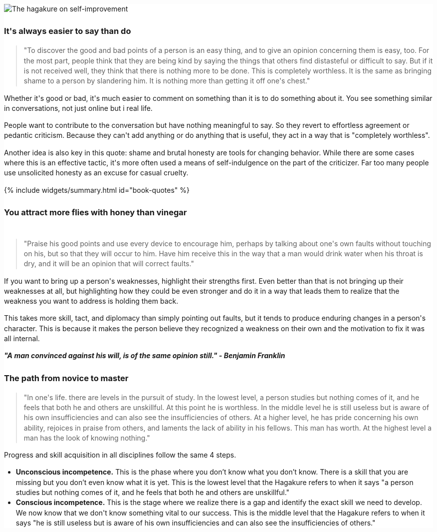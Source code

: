 ![The hagakure on self-improvement](/assets/images/posts/2021/the-hagakure-better-a-better-man.png "Seek out mentors to get ahead. The samurai understood this hundreds of years ago.")

### It's always easier to say than do

> "To discover the good and bad points of a person is an easy thing, and to give an opinion concerning them is easy, too. For the most part, people think that they are being kind by saying the things that others find distasteful or difficult to say. But if it is not received well, they think that there is nothing more to be done. This is completely worthless. It is the same as bringing shame to a person by slandering him. It is nothing more than getting it off one's chest."

Whether it's good or bad, it's much easier to comment on something than it is to do something about it. You see something similar in conversations, not just online but i real life.

People want to contribute to the conversation but have nothing meaningful to say. So they revert to effortless agreement or pedantic criticism. Because they can't add anything or do anything that is useful, they act in a way that is "completely worthless".

Another idea is also key in this quote: shame and brutal honesty are tools for changing behavior. While there are some cases where this is an effective tactic, it's more often used a means of self-indulgence on the part of the criticizer. Far too many people use unsolicited honesty as an excuse for casual cruelty.&nbsp;

{% include widgets/summary.html id="book-quotes" %}

### You attract more flies with honey than vinegar<br>&nbsp;

> "Praise his good points and use every device to encourage him, perhaps by talking about one's own faults without touching on his, but so that they will occur to him. Have him receive this in the way that a man would drink water when his throat is dry, and it will be an opinion that will correct faults."

If you want to bring up a person's weaknesses, highlight their strengths first. Even better than that is not bringing up their weaknesses at all, but highlighting how they could be even stronger and do it in a way that leads them to realize that the weakness you want to address is holding them back.

This takes more skill, tact, and diplomacy than simply pointing out faults, but it tends to produce enduring changes in a person's character. This is because it makes the person believe they recognized a weakness on their own and the motivation to fix it was all internal.&nbsp;

***"A man convinced against his will, is of the same opinion still." - Benjamin Franklin***

### The path from novice to master

> "In one's life. there are levels in the pursuit of study. In the lowest level, a person studies but nothing comes of it, and he feels that both he and others are unskillful. At this point he is worthless. In the middle level he is still useless but is aware of his own insufficiencies and can also see the insufficiencies of others. At a higher level, he has pride concerning his own ability, rejoices in praise from others, and laments the lack of ability in his fellows. This man has worth. At the highest level a man has the look of knowing nothing."

Progress and skill acquisition in all disciplines follow the same 4 steps.

* **Unconscious incompetence.**&nbsp;This is the phase where you don’t know what you don’t know. There is a skill that you are missing but you don’t even know what it is yet. This is the lowest level that the Hagakure refers to when it says "a person studies but nothing comes of it, and he feels that both he and others are unskillful."
* **Conscious incompetence.**&nbsp;This is the stage where we realize there is a gap and identify the exact skill we need to develop. We now know that we don't know something vital to our success. This is the middle level that the Hagakure refers to when it says "he is still useless but is aware of his own insufficiencies and can also see the insufficiencies of others."